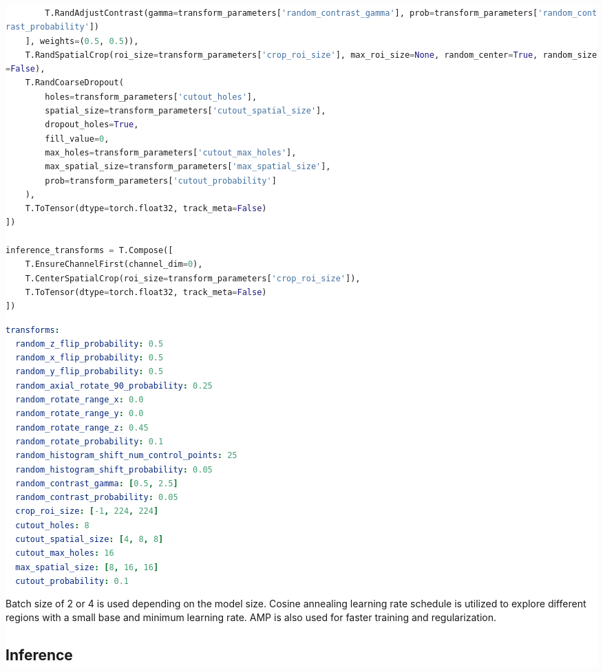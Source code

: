 ```python
        T.RandAdjustContrast(gamma=transform_parameters['random_contrast_gamma'], prob=transform_parameters['random_contrast_probability'])
    ], weights=(0.5, 0.5)),
    T.RandSpatialCrop(roi_size=transform_parameters['crop_roi_size'], max_roi_size=None, random_center=True, random_size=False),
    T.RandCoarseDropout(
        holes=transform_parameters['cutout_holes'],
        spatial_size=transform_parameters['cutout_spatial_size'],
        dropout_holes=True,
        fill_value=0,
        max_holes=transform_parameters['cutout_max_holes'],
        max_spatial_size=transform_parameters['max_spatial_size'],
        prob=transform_parameters['cutout_probability']
    ),
    T.ToTensor(dtype=torch.float32, track_meta=False)
])

inference_transforms = T.Compose([
    T.EnsureChannelFirst(channel_dim=0),
    T.CenterSpatialCrop(roi_size=transform_parameters['crop_roi_size']),
    T.ToTensor(dtype=torch.float32, track_meta=False)
])
```

```yaml
transforms:
  random_z_flip_probability: 0.5
  random_x_flip_probability: 0.5
  random_y_flip_probability: 0.5
  random_axial_rotate_90_probability: 0.25
  random_rotate_range_x: 0.0
  random_rotate_range_y: 0.0
  random_rotate_range_z: 0.45
  random_rotate_probability: 0.1
  random_histogram_shift_num_control_points: 25
  random_histogram_shift_probability: 0.05
  random_contrast_gamma: [0.5, 2.5]
  random_contrast_probability: 0.05
  crop_roi_size: [-1, 224, 224]
  cutout_holes: 8
  cutout_spatial_size: [4, 8, 8]
  cutout_max_holes: 16
  max_spatial_size: [8, 16, 16]
  cutout_probability: 0.1
```

Batch size of 2 or 4 is used depending on the model size. Cosine annealing learning rate schedule is utilized to explore different regions with a small base and minimum learning rate. AMP is also used for faster training and regularization.

## Inference
